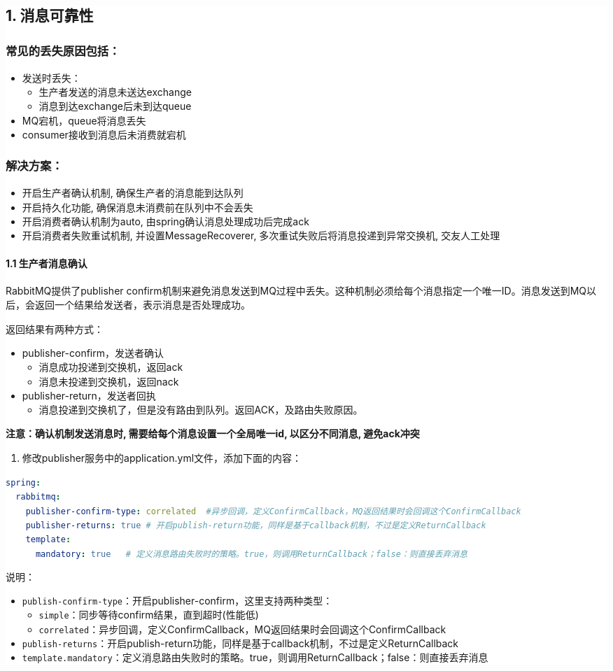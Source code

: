 ## 1. 消息可靠性

### 常见的丢失原因包括：

- 发送时丢失：
  - 生产者发送的消息未送达exchange
  - 消息到达exchange后未到达queue
- MQ宕机，queue将消息丢失
- consumer接收到消息后未消费就宕机



### 解决方案：

- 开启生产者确认机制, 确保生产者的消息能到达队列
- 开启持久化功能, 确保消息未消费前在队列中不会丢失
- 开启消费者确认机制为auto, 由spring确认消息处理成功后完成ack
- 开启消费者失败重试机制, 并设置MessageRecoverer, 多次重试失败后将消息投递到异常交换机, 交友人工处理



#### 1.1 生产者消息确认

RabbitMQ提供了publisher confirm机制来避免消息发送到MQ过程中丢失。这种机制必须给每个消息指定一个唯一ID。消息发送到MQ以后，会返回一个结果给发送者，表示消息是否处理成功。

返回结果有两种方式：

- publisher-confirm，发送者确认
  - 消息成功投递到交换机，返回ack
  - 消息未投递到交换机，返回nack
- publisher-return，发送者回执
  - 消息投递到交换机了，但是没有路由到队列。返回ACK，及路由失败原因。

**注意：确认机制发送消息时, 需要给每个消息设置一个全局唯一id, 以区分不同消息, 避免ack冲突**



1. 修改publisher服务中的application.yml文件，添加下面的内容：

```yml
spring:
  rabbitmq:
    publisher-confirm-type: correlated	#异步回调，定义ConfirmCallback，MQ返回结果时会回调这个ConfirmCallback
    publisher-returns: true	# 开启publish-return功能，同样是基于callback机制，不过是定义ReturnCallback
    template:
      mandatory: true	# 定义消息路由失败时的策略。true，则调用ReturnCallback；false：则直接丢弃消息
```

说明：

- `publish-confirm-type`：开启publisher-confirm，这里支持两种类型：
  - `simple`：同步等待confirm结果，直到超时(性能低)
  - `correlated`：异步回调，定义ConfirmCallback，MQ返回结果时会回调这个ConfirmCallback
- `publish-returns`：开启publish-return功能，同样是基于callback机制，不过是定义ReturnCallback
- `template.mandatory`：定义消息路由失败时的策略。true，则调用ReturnCallback；false：则直接丢弃消息



